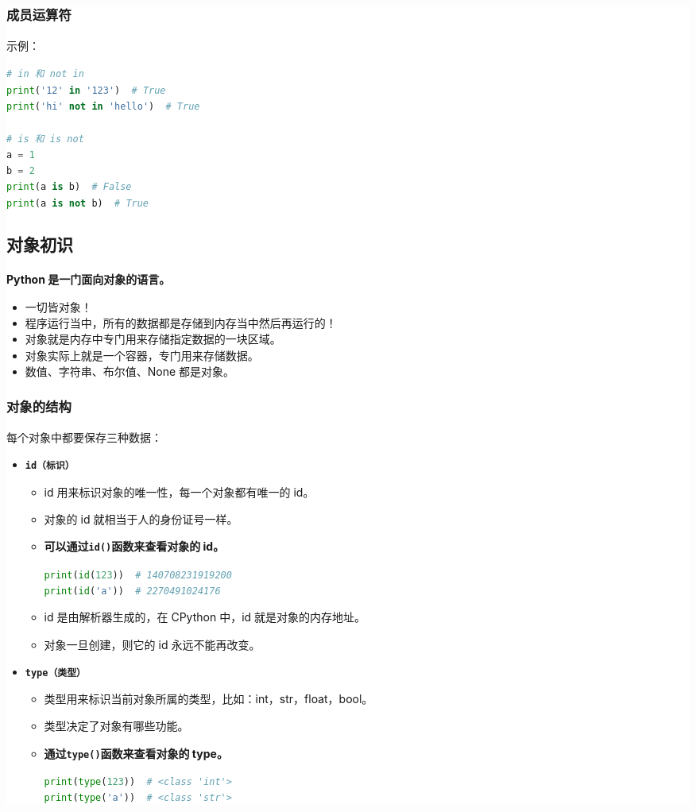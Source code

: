 ### 成员运算符

示例：

```python
# in 和 not in
print('12' in '123')  # True
print('hi' not in 'hello')  # True

# is 和 is not
a = 1
b = 2
print(a is b)  # False
print(a is not b)  # True
```

## 对象初识

**Python 是一门面向对象的语言。**

- 一切皆对象！
- 程序运行当中，所有的数据都是存储到内存当中然后再运行的！
- 对象就是内存中专门用来存储指定数据的一块区域。
- 对象实际上就是一个容器，专门用来存储数据。
- 数值、字符串、布尔值、None 都是对象。

### 对象的结构

每个对象中都要保存三种数据：

- **`id（标识）`**

  - id 用来标识对象的唯一性，每一个对象都有唯一的 id。

  - 对象的 id 就相当于人的身份证号一样。

  - **可以通过`id()`函数来查看对象的 id。**

    ```python
    print(id(123))  # 140708231919200
    print(id('a'))  # 2270491024176
    ```

  - id 是由解析器生成的，在 CPython 中，id 就是对象的内存地址。

  - 对象一旦创建，则它的 id 永远不能再改变。

- **`type（类型）`**

  - 类型用来标识当前对象所属的类型，比如：int，str，float，bool。

  - 类型决定了对象有哪些功能。

  - **通过`type()`函数来查看对象的 type。**

    ```python
    print(type(123))  # <class 'int'>
    print(type('a'))  # <class 'str'>
    ```
